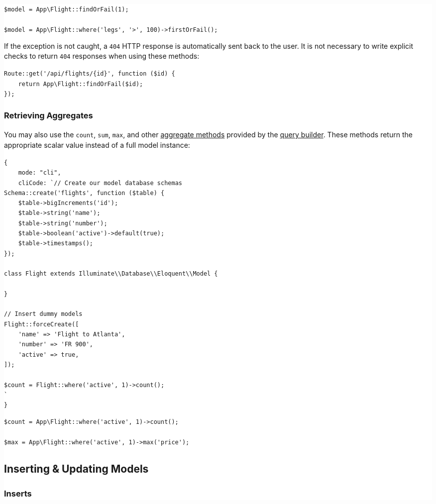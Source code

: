     $model = App\Flight::findOrFail(1);

    $model = App\Flight::where('legs', '>', 100)->firstOrFail();

If the exception is not caught, a `404` HTTP response is automatically sent back to the user. It is not necessary to write explicit checks to return `404` responses when using these methods:

    Route::get('/api/flights/{id}', function ($id) {
        return App\Flight::findOrFail($id);
    });

<a name="retrieving-aggregates"></a>
### Retrieving Aggregates

You may also use the `count`, `sum`, `max`, and other [aggregate methods](/docs/queries#aggregates) provided by the [query builder](/docs/queries). These methods return the appropriate scalar value instead of a full model instance:

```try-code
{
    mode: "cli",
    cliCode: `// Create our model database schemas
Schema::create('flights', function ($table) {
    $table->bigIncrements('id');
    $table->string('name');
    $table->string('number');
    $table->boolean('active')->default(true);
    $table->timestamps();
});

class Flight extends Illuminate\\Database\\Eloquent\\Model {

}

// Insert dummy models
Flight::forceCreate([
    'name' => 'Flight to Atlanta',
    'number' => 'FR 900',
    'active' => true,
]);

$count = Flight::where('active', 1)->count();
`
}
```

    $count = App\Flight::where('active', 1)->count();

    $max = App\Flight::where('active', 1)->max('price');

<a name="inserting-and-updating-models"></a>
## Inserting & Updating Models

<a name="inserts"></a>
### Inserts
